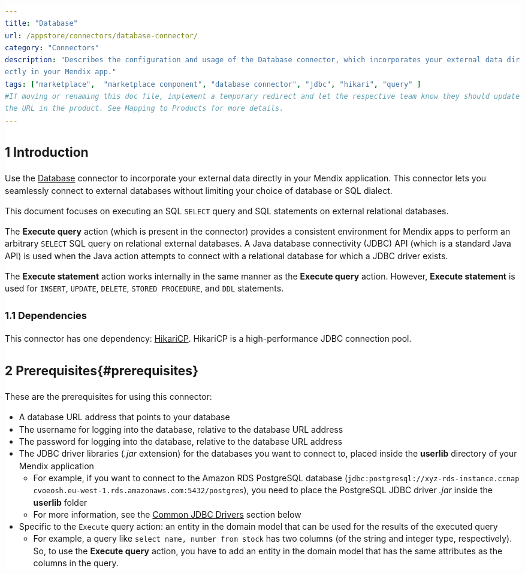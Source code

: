 ```yaml
---
title: "Database"
url: /appstore/connectors/database-connector/
category: "Connectors"
description: "Describes the configuration and usage of the Database connector, which incorporates your external data directly in your Mendix app."
tags: ["marketplace",  "marketplace component", "database connector", "jdbc", "hikari", "query" ]
#If moving or renaming this doc file, implement a temporary redirect and let the respective team know they should update the URL in the product. See Mapping to Products for more details. 
---
```


## 1 Introduction

Use the [Database](https://marketplace.mendix.com/link/component/2888/) connector to incorporate your external data directly in your Mendix application. This connector lets you seamlessly connect to external databases without limiting your choice of database or SQL dialect.

This document focuses on executing an SQL `SELECT` query and SQL statements on external relational databases.

The **Execute query** action (which is present in the connector) provides a consistent environment for Mendix apps to perform an arbitrary `SELECT` SQL query on relational external databases. A Java database connectivity (JDBC) API (which is a standard Java API) is used when the Java action attempts to connect with a relational database for which a JDBC driver exists.

The **Execute statement** action works internally in the same manner as the **Execute query** action. However, **Execute statement** is used for `INSERT`, `UPDATE`, `DELETE`, `STORED PROCEDURE`, and `DDL` statements.

### 1.1 Dependencies

This connector has one dependency: [HikariCP](https://github.com/brettwooldridge/HikariCP). HikariCP is a high-performance JDBC connection pool.

## 2 Prerequisites{#prerequisites}

These are the prerequisites for using this connector:

* A database URL address that points to your database
* The username for logging into the database, relative to the database URL address
* The password for logging into the database, relative to the database URL address
* The JDBC driver libraries (*.jar* extension) for the databases you want to connect to, placed inside the **userlib** directory of your Mendix application
    * For example, if you want to connect to the Amazon RDS PostgreSQL database (`jdbc:postgresql://xyz-rds-instance.ccnapcvoeosh.eu-west-1.rds.amazonaws.com:5432/postgres`), you need to place the PostgreSQL JDBC driver *.jar* inside the **userlib** folder
    * For more information, see the [Common JDBC Drivers](#links) section below
* Specific to the `Execute` query action: an entity in the domain model that can be used for the results of the executed query
    * For example, a query like `select name, number from stock` has two columns (of the string and integer type, respectively). So, to use the **Execute query** action, you have to add an entity in the domain model that has the same attributes as the columns in the query.
